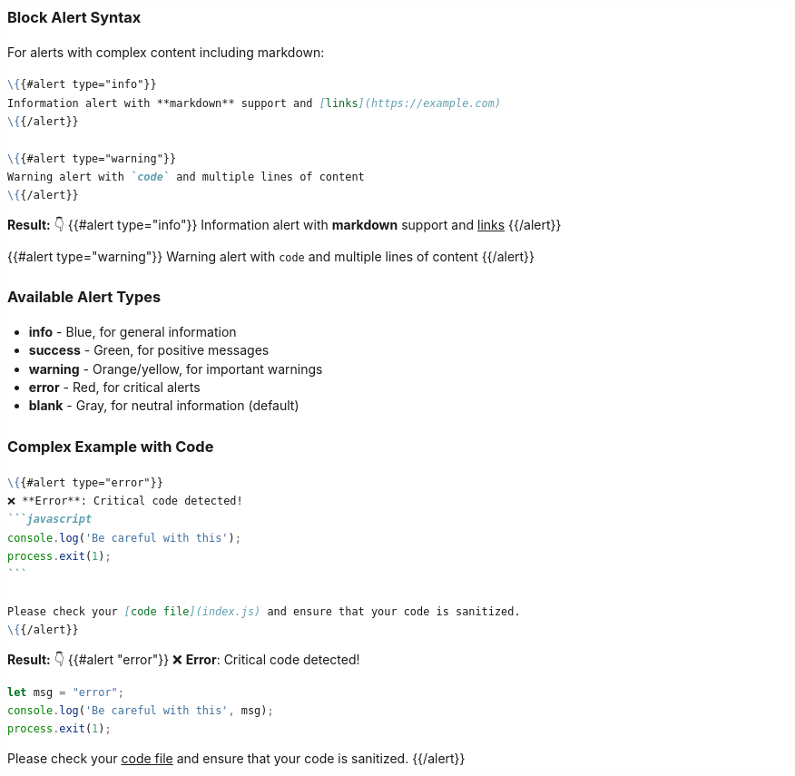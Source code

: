 ### Block Alert Syntax

For alerts with complex content including markdown:

````markdown
\{{#alert type="info"}}
Information alert with **markdown** support and [links](https://example.com)
\{{/alert}}

\{{#alert type="warning"}}
Warning alert with `code` and multiple lines of content
\{{/alert}}
````

**Result:** 👇
{{#alert type="info"}}
Information alert with **markdown** support and [links](https://example.com)
{{/alert}}

{{#alert type="warning"}}
Warning alert with `code` and multiple lines of content
{{/alert}}

### Available Alert Types

- **info** - Blue, for general information
- **success** - Green, for positive messages
- **warning** - Orange/yellow, for important warnings
- **error** - Red, for critical alerts
- **blank** - Gray, for neutral information (default)

### Complex Example with Code

````markdown
\{{#alert type="error"}}
❌ **Error**: Critical code detected!
```javascript
console.log('Be careful with this');
process.exit(1);
```

Please check your [code file](index.js) and ensure that your code is sanitized.
\{{/alert}}
````

**Result:** 👇
{{#alert "error"}}
❌ **Error**: Critical code detected!
```js
let msg = "error";
console.log('Be careful with this', msg);
process.exit(1);
```

Please check your [code file](index.js) and ensure that your code is sanitized.
{{/alert}}
